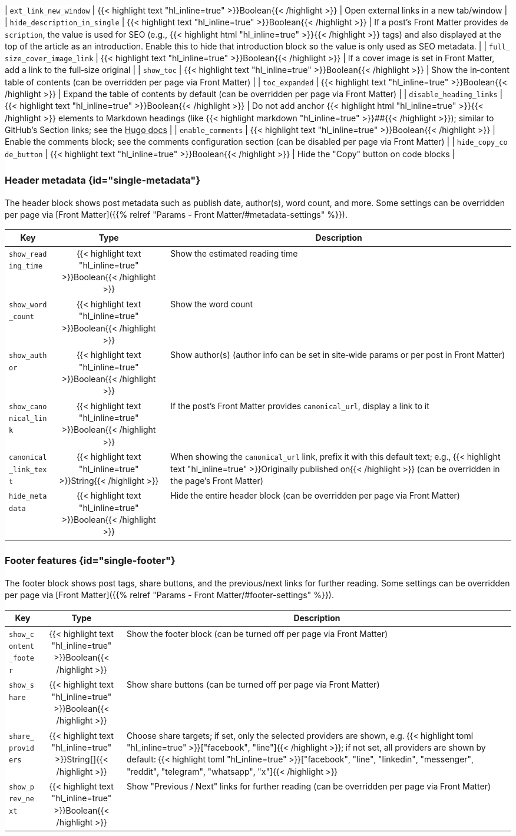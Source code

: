 | `ext_link_new_window` | {{< highlight text "hl_inline=true" >}}Boolean{{< /highlight >}} | Open external links in a new tab/window |
| `hide_description_in_single` | {{< highlight text "hl_inline=true" >}}Boolean{{< /highlight >}} | If a post’s Front Matter provides `description`, the value is used for SEO (e.g., {{< highlight html "hl_inline=true" >}}<meta>{{< /highlight >}} tags) and also displayed at the top of the article as an introduction. Enable this to hide that introduction block so the value is only used as SEO metadata. |
| `full_size_cover_image_link` | {{< highlight text "hl_inline=true" >}}Boolean{{< /highlight >}} | If a cover image is set in Front Matter, add a link to the full‑size original |
| `show_toc` | {{< highlight text "hl_inline=true" >}}Boolean{{< /highlight >}} | Show the in‑content table of contents (can be overridden per page via Front Matter) |
| `toc_expanded` | {{< highlight text "hl_inline=true" >}}Boolean{{< /highlight >}} | Expand the table of contents by default (can be overridden per page via Front Matter) |
| `disable_heading_links` | {{< highlight text "hl_inline=true" >}}Boolean{{< /highlight >}} | Do not add anchor {{< highlight html "hl_inline=true" >}}<a>{{< /highlight >}} elements to Markdown headings (like {{< highlight markdown "hl_inline=true" >}}##{{< /highlight >}}); similar to GitHub’s Section links; see the [Hugo docs](https://gohugo.io/configuration/markup/#parserautoheadingid) |
| `enable_comments` | {{< highlight text "hl_inline=true" >}}Boolean{{< /highlight >}} | Enable the comments block; see the comments configuration section (can be disabled per page via Front Matter) |
| `hide_copy_code_button` | {{< highlight text "hl_inline=true" >}}Boolean{{< /highlight >}} | Hide the "Copy" button on code blocks |

</div>


### Header metadata {id="single-metadata"}

The header block shows post metadata such as publish date, author(s), word count, and more. Some settings can be overridden per page via [Front Matter]({{% relref "Params - Front Matter/#metadata-settings" %}}).

<div class="overflow-x-auto [&_table]:my-0
            [&_tbody_tr_td_.chroma]:break-keep
            [&_tbody_tr_td:last-child]:min-w-60
            [&_tbody_tr_td:last-child]:md:min-w-auto">

| Key | Type | Description |
| --- | :---: | --- |
| `show_reading_time` | {{< highlight text "hl_inline=true" >}}Boolean{{< /highlight >}} | Show the estimated reading time |
| `show_word_count` | {{< highlight text "hl_inline=true" >}}Boolean{{< /highlight >}} | Show the word count |
| `show_author` | {{< highlight text "hl_inline=true" >}}Boolean{{< /highlight >}} | Show author(s) (author info can be set in site‑wide params or per post in Front Matter) |
| `show_canonical_link` | {{< highlight text "hl_inline=true" >}}Boolean{{< /highlight >}} | If the post’s Front Matter provides `canonical_url`, display a link to it |
| `canonical_link_text` | {{< highlight text "hl_inline=true" >}}String{{< /highlight >}} | When showing the `canonical_url` link, prefix it with this default text; e.g., {{< highlight text "hl_inline=true" >}}Originally published on{{< /highlight >}} (can be overridden in the page’s Front Matter) |
| `hide_metadata` | {{< highlight text "hl_inline=true" >}}Boolean{{< /highlight >}} | Hide the entire header block (can be overridden per page via Front Matter) |

</div>


### Footer features {id="single-footer"}

The footer block shows post tags, share buttons, and the previous/next links for further reading. Some settings can be overridden per page via [Front Matter]({{% relref "Params - Front Matter/#footer-settings" %}}).

<div class="overflow-x-auto [&_table]:my-0
            [&_tbody_tr_td_.chroma]:break-keep
            [&_tbody_tr_td:last-child]:min-w-60
            [&_tbody_tr_td:last-child]:md:min-w-auto">

| Key | Type | Description |
| --- | :---: | --- |
| `show_content_footer` | {{< highlight text "hl_inline=true" >}}Boolean{{< /highlight >}} | Show the footer block (can be turned off per page via Front Matter) |
| `show_share` | {{< highlight text "hl_inline=true" >}}Boolean{{< /highlight >}} | Show share buttons (can be turned off per page via Front Matter) |
| `share_providers` | {{< highlight text "hl_inline=true" >}}String[]{{< /highlight >}} | Choose share targets; if set, only the selected providers are shown, e.g. {{< highlight toml "hl_inline=true" >}}["facebook", "line"]{{< /highlight >}}; if not set, all providers are shown by default: {{< highlight toml "hl_inline=true" >}}["facebook", "line", "linkedin", "messenger", "reddit", "telegram", "whatsapp", "x"]{{< /highlight >}} |
| `show_prev_next` | {{< highlight text "hl_inline=true" >}}Boolean{{< /highlight >}} | Show "Previous / Next" links for further reading (can be overridden per page via Front Matter) |

</div>

